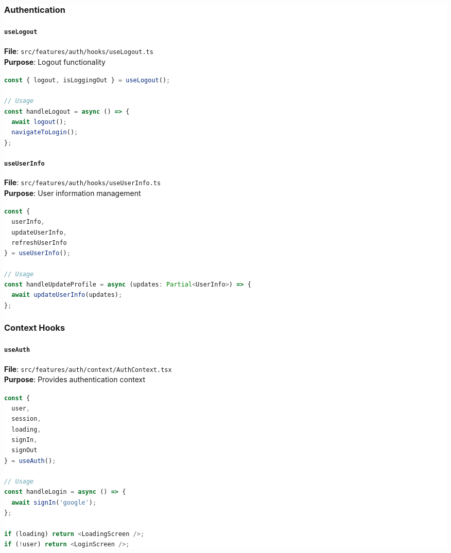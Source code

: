 ### **Authentication**

#### `useLogout`
**File**: `src/features/auth/hooks/useLogout.ts`  
**Purpose**: Logout functionality

```typescript
const { logout, isLoggingOut } = useLogout();

// Usage
const handleLogout = async () => {
  await logout();
  navigateToLogin();
};
```

#### `useUserInfo`
**File**: `src/features/auth/hooks/useUserInfo.ts`  
**Purpose**: User information management

```typescript
const { 
  userInfo, 
  updateUserInfo,
  refreshUserInfo 
} = useUserInfo();

// Usage
const handleUpdateProfile = async (updates: Partial<UserInfo>) => {
  await updateUserInfo(updates);
};
```

### **Context Hooks**

#### `useAuth`
**File**: `src/features/auth/context/AuthContext.tsx`  
**Purpose**: Provides authentication context

```typescript
const { 
  user, 
  session, 
  loading, 
  signIn, 
  signOut 
} = useAuth();

// Usage
const handleLogin = async () => {
  await signIn('google');
};

if (loading) return <LoadingScreen />;
if (!user) return <LoginScreen />;
```
